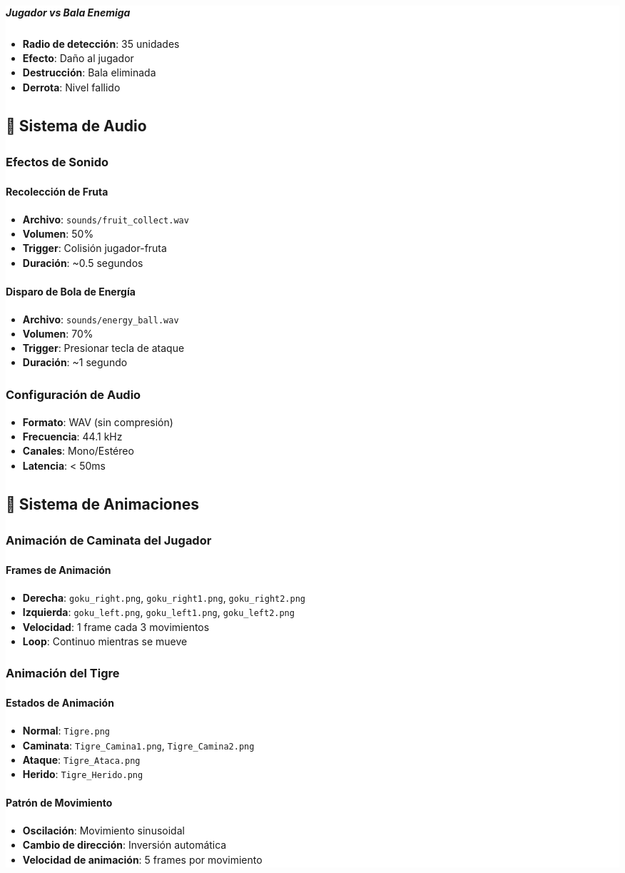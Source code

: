 ##### Jugador vs Bala Enemiga
- **Radio de detección**: 35 unidades
- **Efecto**: Daño al jugador
- **Destrucción**: Bala eliminada
- **Derrota**: Nivel fallido

## 🎵 Sistema de Audio

### Efectos de Sonido

#### Recolección de Fruta
- **Archivo**: `sounds/fruit_collect.wav`
- **Volumen**: 50%
- **Trigger**: Colisión jugador-fruta
- **Duración**: ~0.5 segundos

#### Disparo de Bola de Energía
- **Archivo**: `sounds/energy_ball.wav`
- **Volumen**: 70%
- **Trigger**: Presionar tecla de ataque
- **Duración**: ~1 segundo

### Configuración de Audio
- **Formato**: WAV (sin compresión)
- **Frecuencia**: 44.1 kHz
- **Canales**: Mono/Estéreo
- **Latencia**: < 50ms

## 🎨 Sistema de Animaciones

### Animación de Caminata del Jugador

#### Frames de Animación
- **Derecha**: `goku_right.png`, `goku_right1.png`, `goku_right2.png`
- **Izquierda**: `goku_left.png`, `goku_left1.png`, `goku_left2.png`
- **Velocidad**: 1 frame cada 3 movimientos
- **Loop**: Continuo mientras se mueve

### Animación del Tigre

#### Estados de Animación
- **Normal**: `Tigre.png`
- **Caminata**: `Tigre_Camina1.png`, `Tigre_Camina2.png`
- **Ataque**: `Tigre_Ataca.png`
- **Herido**: `Tigre_Herido.png`

#### Patrón de Movimiento
- **Oscilación**: Movimiento sinusoidal
- **Cambio de dirección**: Inversión automática
- **Velocidad de animación**: 5 frames por movimiento
